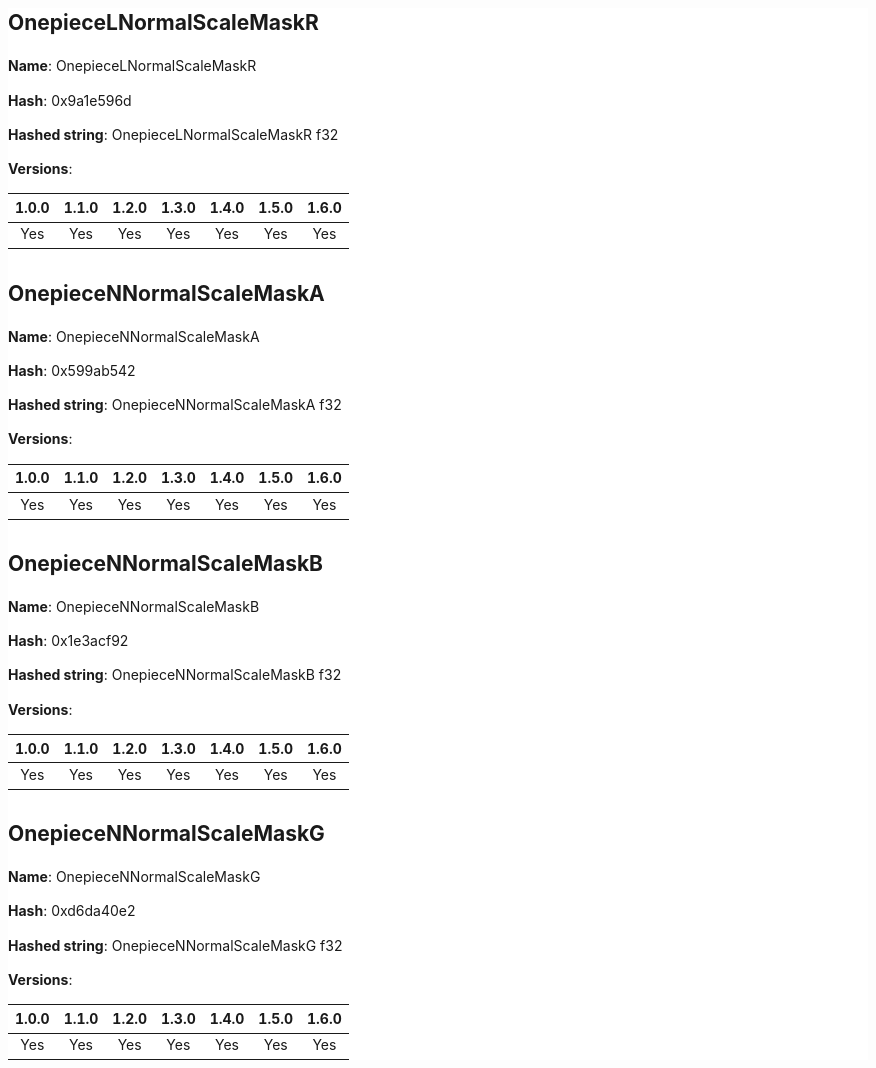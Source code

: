 
## OnepieceLNormalScaleMaskR

**Name**: OnepieceLNormalScaleMaskR

**Hash**: 0x9a1e596d

**Hashed string**: OnepieceLNormalScaleMaskR f32

**Versions**: 

 | 1.0.0 | 1.1.0 | 1.2.0 | 1.3.0 | 1.4.0 | 1.5.0 | 1.6.0
|:--:|:--:|:--:|:--:|:--:|:--:|:--:|
| Yes | Yes | Yes | Yes | Yes | Yes | Yes| 


## OnepieceNNormalScaleMaskA

**Name**: OnepieceNNormalScaleMaskA

**Hash**: 0x599ab542

**Hashed string**: OnepieceNNormalScaleMaskA f32

**Versions**: 

 | 1.0.0 | 1.1.0 | 1.2.0 | 1.3.0 | 1.4.0 | 1.5.0 | 1.6.0
|:--:|:--:|:--:|:--:|:--:|:--:|:--:|
| Yes | Yes | Yes | Yes | Yes | Yes | Yes| 


## OnepieceNNormalScaleMaskB

**Name**: OnepieceNNormalScaleMaskB

**Hash**: 0x1e3acf92

**Hashed string**: OnepieceNNormalScaleMaskB f32

**Versions**: 

 | 1.0.0 | 1.1.0 | 1.2.0 | 1.3.0 | 1.4.0 | 1.5.0 | 1.6.0
|:--:|:--:|:--:|:--:|:--:|:--:|:--:|
| Yes | Yes | Yes | Yes | Yes | Yes | Yes| 


## OnepieceNNormalScaleMaskG

**Name**: OnepieceNNormalScaleMaskG

**Hash**: 0xd6da40e2

**Hashed string**: OnepieceNNormalScaleMaskG f32

**Versions**: 

 | 1.0.0 | 1.1.0 | 1.2.0 | 1.3.0 | 1.4.0 | 1.5.0 | 1.6.0
|:--:|:--:|:--:|:--:|:--:|:--:|:--:|
| Yes | Yes | Yes | Yes | Yes | Yes | Yes| 
